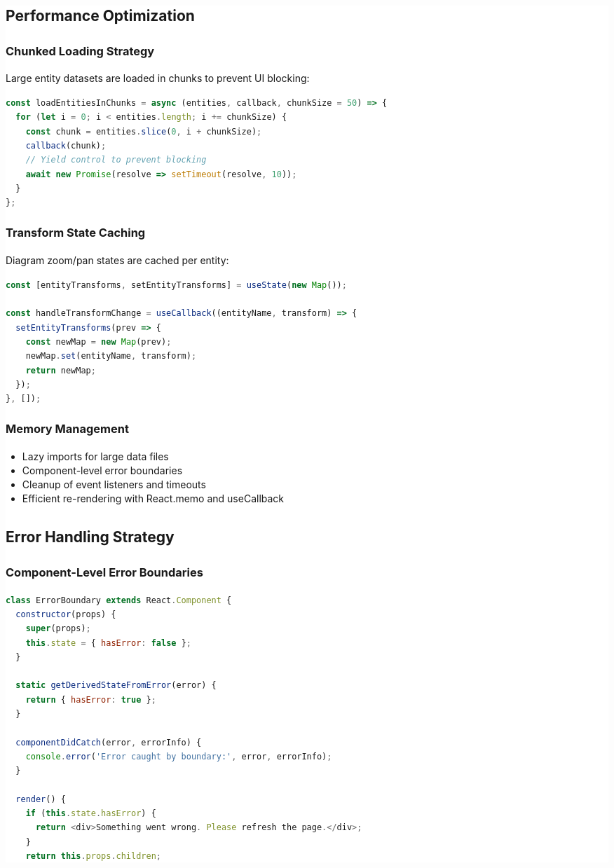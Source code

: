 ## Performance Optimization

### Chunked Loading Strategy

Large entity datasets are loaded in chunks to prevent UI blocking:

```javascript
const loadEntitiesInChunks = async (entities, callback, chunkSize = 50) => {
  for (let i = 0; i < entities.length; i += chunkSize) {
    const chunk = entities.slice(0, i + chunkSize);
    callback(chunk);
    // Yield control to prevent blocking
    await new Promise(resolve => setTimeout(resolve, 10));
  }
};
```

### Transform State Caching

Diagram zoom/pan states are cached per entity:

```javascript
const [entityTransforms, setEntityTransforms] = useState(new Map());

const handleTransformChange = useCallback((entityName, transform) => {
  setEntityTransforms(prev => {
    const newMap = new Map(prev);
    newMap.set(entityName, transform);
    return newMap;
  });
}, []);
```

### Memory Management

- Lazy imports for large data files
- Component-level error boundaries
- Cleanup of event listeners and timeouts
- Efficient re-rendering with React.memo and useCallback

## Error Handling Strategy

### Component-Level Error Boundaries

```javascript
class ErrorBoundary extends React.Component {
  constructor(props) {
    super(props);
    this.state = { hasError: false };
  }

  static getDerivedStateFromError(error) {
    return { hasError: true };
  }

  componentDidCatch(error, errorInfo) {
    console.error('Error caught by boundary:', error, errorInfo);
  }

  render() {
    if (this.state.hasError) {
      return <div>Something went wrong. Please refresh the page.</div>;
    }
    return this.props.children;
```